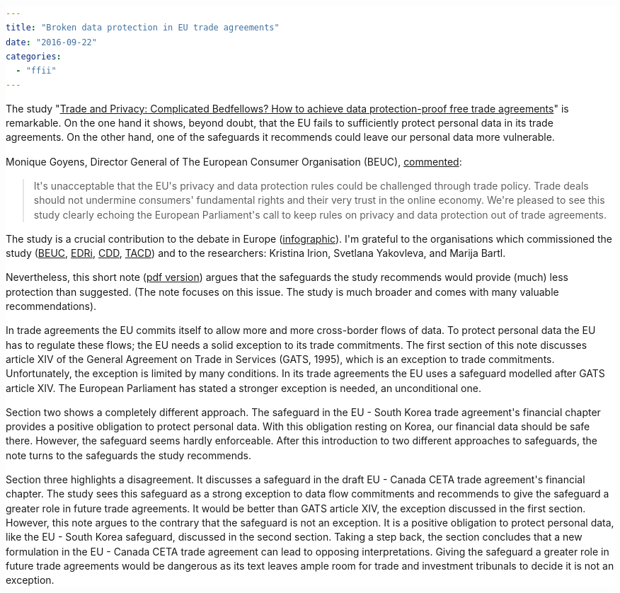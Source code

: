 ```yaml
---
title: "Broken data protection in EU trade agreements"
date: "2016-09-22"
categories: 
  - "ffii"
---
```


The study "[Trade and Privacy: Complicated Bedfellows? How to achieve data protection-proof free trade agreements](http://www.beuc.eu/publications/beuc-x-2016-070_trade_and_privacy-complicated_bedfellows_study.pdf)" is remarkable. On the one hand it shows, beyond doubt, that the EU fails to sufficiently protect personal data in its trade agreements. On the other hand, one of the safeguards it recommends could leave our personal data more vulnerable.

Monique Goyens, Director General of The European Consumer Organisation (BEUC), [commented](http://www.beuc.eu/press-media/news-events/eu-data-protection-rights-risk-through-trade-agreements-new-study-shows):

> It's unacceptable that the EU's privacy and data protection rules could be challenged through trade policy. Trade deals should not undermine consumers' fundamental rights and their very trust in the online economy. We're pleased to see this study clearly echoing the European Parliament's call to keep rules on privacy and data protection out of trade agreements.

The study is a crucial contribution to the debate in Europe ([infographic](https://edri.org/files/dp_and_trade_factsheet_web.pdf)). I'm grateful to the organisations which commissioned the study ([BEUC](http://www.beuc.eu/press-media/news-events/eu-data-protection-rights-risk-through-trade-agreements-new-study-shows), [EDRi](https://edri.org/study-launch-eu-can-achieve-data-protection-proof-trade-agreements/), [CDD](https://www.democraticmedia.org/blog/eu-data-protection-rights-risk-through-trade-agreements-new-study-shows), [TACD](http://tacd.org/new-study-eu-data-protection-rights-at-risk/)) and to the researchers: Kristina Irion, Svetlana Yakovleva, and Marija Bartl.

Nevertheless, this short note ([pdf version](https://people.ffii.org/~ante/dp/broken-data-protection-eu-trade-agreements.pdf)) argues that the safeguards the study recommends would provide (much) less protection than suggested. (The note focuses on this issue. The study is much broader and comes with many valuable recommendations).

In trade agreements the EU commits itself to allow more and more cross-border flows of data. To protect personal data the EU has to regulate these flows; the EU needs a solid exception to its trade commitments. The first section of this note discusses article XIV of the General Agreement on Trade in Services (GATS, 1995), which is an exception to trade commitments. Unfortunately, the exception is limited by many conditions. In its trade agreements the EU uses a safeguard modelled after GATS article XIV. The European Parliament has stated a stronger exception is needed, an unconditional one.

Section two shows a completely different approach. The safeguard in the EU - South Korea trade agreement's financial chapter provides a positive obligation to protect personal data. With this obligation resting on Korea, our financial data should be safe there. However, the safeguard seems hardly enforceable. After this introduction to two different approaches to safeguards, the note turns to the safeguards the study recommends.

Section three highlights a disagreement. It discusses a safeguard in the draft EU - Canada CETA trade agreement's financial chapter. The study sees this safeguard as a strong exception to data flow commitments and recommends to give the safeguard a greater role in future trade agreements. It would be better than GATS article XIV, the exception discussed in the first section. However, this note argues to the contrary that the safeguard is not an exception. It is a positive obligation to protect personal data, like the EU - South Korea safeguard, discussed in the second section. Taking a step back, the section concludes that a new formulation in the EU - Canada CETA trade agreement can lead to opposing interpretations. Giving the safeguard a greater role in future trade agreements would be dangerous as its text leaves ample room for trade and investment tribunals to decide it is not an exception.
